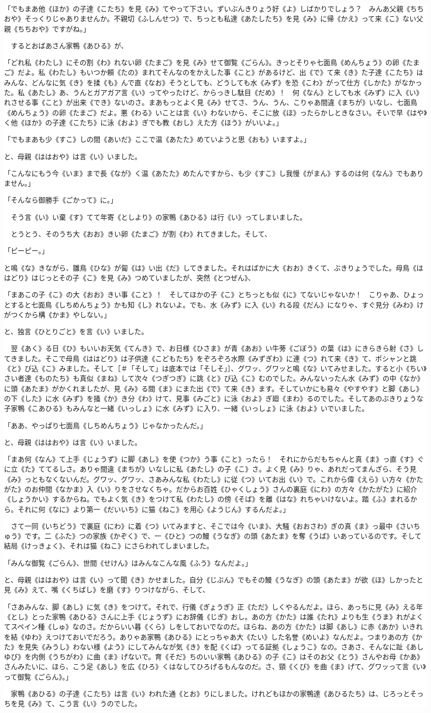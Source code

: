 「でもまあ他《ほか》の子達《こたち》を見《み》てやって下さい。ずいぶんきりょう好《よ》しばかりでしょう？　みんあ父親《ちちおや》そっくりじゃありませんか。不親切《ふしんせつ》で、ちっとも私達《あたしたち》を見《み》に帰《かえ》って来《こ》ない父親《ちちおや》ですがね。」

　するとおばあさん家鴨《あひる》が、

「どれ私《わたし》にその割《わ》れない卵《たまご》を見《み》せて御覧《ごらん》。きっとそりゃ七面鳥《めんちょう》の卵《たまご》だよ。私《わたし》もいつか頼《たの》まれてそんなのをかえした事《こと》があるけど、出《で》て来《き》た子達《こたち》はみんな、どんなに気《き》を揉《も》んで直《なお》そうとしても、どうしても水《みず》を恐《こわ》がって仕方《しかた》がなかった。私《あたし》あ、うんとガアガア言《い》ってやったけど、からっきし駄目《だめ》！　何《なん》としても水《みず》に入《い》れさせる事《こと》が出来《でき》ないのさ。まあもっとよく見《み》せてさ、うん、うん、こりゃあ間違《まちが》いなし、七面鳥《めんちょう》の卵《たまご》だよ。悪《わる》いことは言《い》わないから、そこに放《ほ》ったらかしときなさい。そいで早《はや》く他《ほか》の子達《こたち》に泳《およ》ぎでも教《おし》えた方《ほう》がいいよ。」

「でもまあも少《すこ》しの間《あいだ》ここで温《あたた》めていようと思《おも》いますよ。」

と、母親《ははおや》は言《い》いました。

「こんなにもう今《いま》まで長《なが》く温《あたた》めたんですから、も少《すこ》し我慢《がまん》するのは何《なん》でもありません。」

「そんなら御勝手《ごかって》に。」

　そう言《い》い棄《す》てて年寄《としより》の家鴨《あひる》は行《い》ってしまいました。

　とうとう、そのうち大《おお》きい卵《たまご》が割《わ》れてきました。そして、

「ピーピー。」

と鳴《な》きながら、雛鳥《ひな》が匐《は》い出《だ》してきました。それはばかに大《おお》きくて、ぶきりょうでした。母鳥《ははどり》はじっとその子《こ》を見《み》つめていましたが、突然《とつぜん》、

「まあこの子《こ》の大《おお》きい事《こと》！　そしてほかの子《こ》とちっとも似《に》てないじゃないか！　こりゃあ、ひょっとすると七面鳥《しちめんちょう》かも知《し》れないよ。でも、水《みず》に入《い》れる段《だん》になりゃ、すぐ見分《みわ》けがつくから構《かま》やしない。」

と、独言《ひとりごと》を言《い》いました。

　翌《あく》る日《ひ》もいいお天気《てんき》で、お日様《ひさま》が青《あお》い牛蒡《ごぼう》の葉《は》にきらきら射《さ》してきました。そこで母鳥《ははどり》は子供達《こどもたち》をぞろぞろ水際《みずぎわ》に連《つ》れて来《き》て、ポシャンと跳《と》び込《こ》みました。そして［＃「そして」は底本では「そしそ」］、グワッ、グワッと鳴《な》いてみせました。すると小《ちい》さい者達《ものたち》も真似《まね》して次々《つぎつぎ》に跳《と》び込《こ》むのでした。みんないったん水《みず》の中《なか》に頭《あたま》がかくれましたが、見《み》る間《ま》にまた出《で》て来《き》ます。そしていかにも易々《やすやす》と脚《あし》の下《した》に水《みず》を掻《か》き分《わ》けて、見事《みごと》に泳《およ》ぎ廻《まわ》るのでした。そしてあのぶきりょうな子家鴨《こあひる》もみんなと一緒《いっしょ》に水《みず》に入り、一緒《いっしょ》に泳《およ》いでいました。

「ああ、やっぱり七面鳥《しちめんちょう》じゃなかったんだ。」

と、母親《ははおや》は言《い》いました。

「まあ何《なん》て上手《じょうず》に脚《あし》を使《つか》う事《こと》ったら！　それにからだもちゃんと真《ま》っ直《す》ぐに立《た》ててるしさ。ありゃ間違《まちが》いなしに私《あたし》の子《こ》さ。よく見《み》りゃ、あれだってまんざら、そう見《み》っともなくないんだ。グワッ、グワッ、さあみんな私《わたし》に従《つ》いてお出《い》で。これから偉《えら》い方々《かたがた》のお仲間《なかま》入《い》りをさせなくちゃ。だからお百姓《ひゃくしょう》さんの裏庭《にわ》の方々《かたがた》に紹介《しょうかい》するからね。でもよく気《き》をつけて私《わたし》の傍《そば》を離《はな》れちゃいけないよ。踏《ふ》まれるから。それに何《なに》より第一《だいいち》に猫《ねこ》を用心《ようじん》するんだよ。」

　さて一同《いちどう》で裏庭《にわ》に着《つ》いてみますと、そこでは今《いま》、大騒《おおさわ》ぎの真《ま》っ最中《さいちゅう》です。二《ふた》つの家族《かぞく》で、一《ひと》つの鰻《うなぎ》の頭《あたま》を奪《うば》いあっているのです。そして結局《けっきょく》、それは猫《ねこ》にさらわれてしまいました。

「みんな御覧《ごらん》、世間《せけん》はみんなこんな風《ふう》なんだよ。」

と、母親《ははおや》は言《い》って聞《き》かせました。自分《じぶん》でもその鰻《うなぎ》の頭《あたま》が欲《ほ》しかったと見《み》えて、嘴《くちばし》を磨《す》りつけながら、そして、

「さあみんな、脚《あし》に気《き》をつけて。それで、行儀《ぎょうぎ》正《ただ》しくやるんだよ。ほら、あっちに見《み》える年《とし》とった家鴨《あひる》さんに上手《じょうず》にお辞儀《じぎ》おし。あの方《かた》は誰《たれ》よりも生《うま》れがよくてスペイン種《しゅ》なのさ。だからいい暮《くら》しをしておいでなのだ。ほらね、あの方《かた》は脚《あし》に赤《あか》いきれを結《ゆわ》えつけておいでだろう。ありゃあ家鴨《あひる》にとっちゃあ大《たい》した名誉《めいよ》なんだよ。つまりあの方《かた》を見失《みうし》わない様《よう》にしてみんなが気《き》を配《くば》ってる証拠《しょうこ》なの。さあさ、そんなに趾《あしゆび》を内側《うちがわ》に曲《ま》げないで。育《そだ》ちのいい家鴨《あひる》の子《こ》はそのお父《とう》さんやお母《かあ》さんみたいに、ほら、こう足《あし》を広《ひろ》くはなしてひろげるもんなのだ。さ、頸《くび》を曲《ま》げて、グワッって言《い》って御覧《ごらん》。」

　家鴨《あひる》の子達《こたち》は言《い》われた通《とお》りにしました。けれどもほかの家鴨達《あひるたち》は、じろっとそっちを見《み》て、こう言《い》うのでした。

